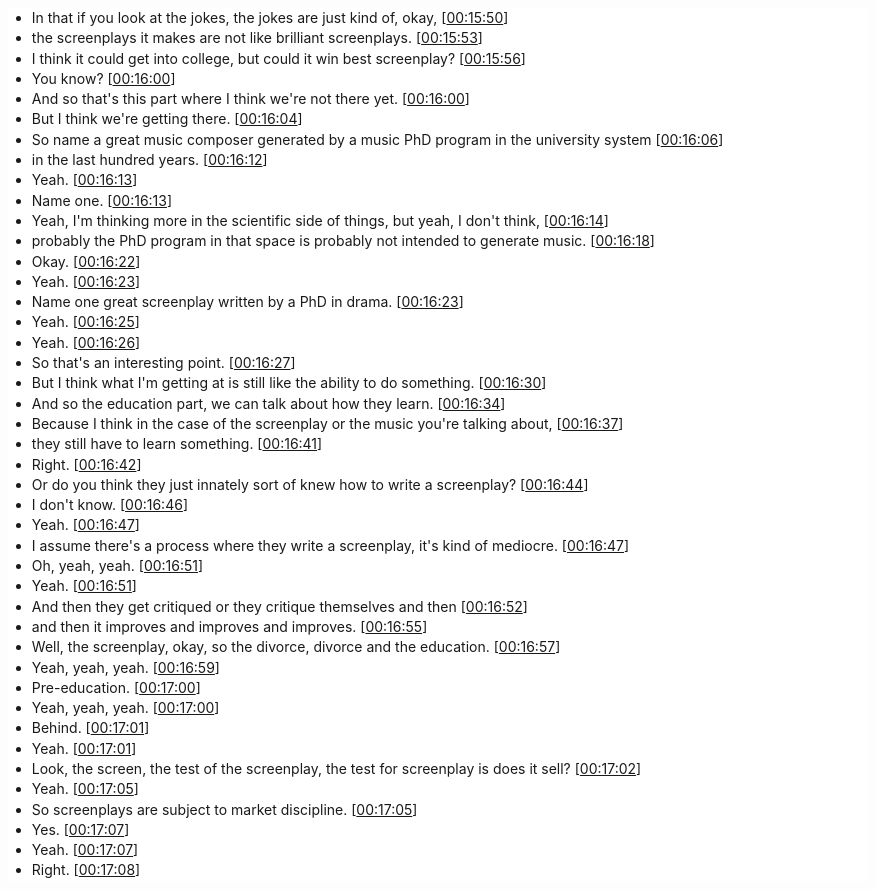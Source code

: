*  In that if you look at the jokes, the jokes are just kind of, okay, [[00:15:50](https://www.youtube.com/watch?v=c7ScUDYSRYo&t=950.76s)]
*  the screenplays it makes are not like brilliant screenplays. [[00:15:53](https://www.youtube.com/watch?v=c7ScUDYSRYo&t=953.4s)]
*  I think it could get into college, but could it win best screenplay? [[00:15:56](https://www.youtube.com/watch?v=c7ScUDYSRYo&t=956.12s)]
*  You know? [[00:16:00](https://www.youtube.com/watch?v=c7ScUDYSRYo&t=960.1199999999999s)]
*  And so that's this part where I think we're not there yet. [[00:16:00](https://www.youtube.com/watch?v=c7ScUDYSRYo&t=960.68s)]
*  But I think we're getting there. [[00:16:04](https://www.youtube.com/watch?v=c7ScUDYSRYo&t=964.68s)]
*  So name a great music composer generated by a music PhD program in the university system [[00:16:06](https://www.youtube.com/watch?v=c7ScUDYSRYo&t=966.28s)]
*  in the last hundred years. [[00:16:12](https://www.youtube.com/watch?v=c7ScUDYSRYo&t=972.04s)]
*  Yeah. [[00:16:13](https://www.youtube.com/watch?v=c7ScUDYSRYo&t=973.16s)]
*  Name one. [[00:16:13](https://www.youtube.com/watch?v=c7ScUDYSRYo&t=973.7199999999999s)]
*  Yeah, I'm thinking more in the scientific side of things, but yeah, I don't think, [[00:16:14](https://www.youtube.com/watch?v=c7ScUDYSRYo&t=974.4399999999999s)]
*  probably the PhD program in that space is probably not intended to generate music. [[00:16:18](https://www.youtube.com/watch?v=c7ScUDYSRYo&t=978.52s)]
*  Okay. [[00:16:22](https://www.youtube.com/watch?v=c7ScUDYSRYo&t=982.68s)]
*  Yeah. [[00:16:23](https://www.youtube.com/watch?v=c7ScUDYSRYo&t=983.2399999999999s)]
*  Name one great screenplay written by a PhD in drama. [[00:16:23](https://www.youtube.com/watch?v=c7ScUDYSRYo&t=983.3199999999999s)]
*  Yeah. [[00:16:25](https://www.youtube.com/watch?v=c7ScUDYSRYo&t=985.64s)]
*  Yeah. [[00:16:26](https://www.youtube.com/watch?v=c7ScUDYSRYo&t=986.04s)]
*  So that's an interesting point. [[00:16:27](https://www.youtube.com/watch?v=c7ScUDYSRYo&t=987.18s)]
*  But I think what I'm getting at is still like the ability to do something. [[00:16:30](https://www.youtube.com/watch?v=c7ScUDYSRYo&t=990.38s)]
*  And so the education part, we can talk about how they learn. [[00:16:34](https://www.youtube.com/watch?v=c7ScUDYSRYo&t=994.3s)]
*  Because I think in the case of the screenplay or the music you're talking about, [[00:16:37](https://www.youtube.com/watch?v=c7ScUDYSRYo&t=997.9s)]
*  they still have to learn something. [[00:16:41](https://www.youtube.com/watch?v=c7ScUDYSRYo&t=1001.66s)]
*  Right. [[00:16:42](https://www.youtube.com/watch?v=c7ScUDYSRYo&t=1002.78s)]
*  Or do you think they just innately sort of knew how to write a screenplay? [[00:16:44](https://www.youtube.com/watch?v=c7ScUDYSRYo&t=1004.2199999999999s)]
*  I don't know. [[00:16:46](https://www.youtube.com/watch?v=c7ScUDYSRYo&t=1006.78s)]
*  Yeah. [[00:16:47](https://www.youtube.com/watch?v=c7ScUDYSRYo&t=1007.42s)]
*  I assume there's a process where they write a screenplay, it's kind of mediocre. [[00:16:47](https://www.youtube.com/watch?v=c7ScUDYSRYo&t=1007.8199999999999s)]
*  Oh, yeah, yeah. [[00:16:51](https://www.youtube.com/watch?v=c7ScUDYSRYo&t=1011.18s)]
*  Yeah. [[00:16:51](https://www.youtube.com/watch?v=c7ScUDYSRYo&t=1011.74s)]
*  And then they get critiqued or they critique themselves and then [[00:16:52](https://www.youtube.com/watch?v=c7ScUDYSRYo&t=1012.06s)]
*  and then it improves and improves and improves. [[00:16:55](https://www.youtube.com/watch?v=c7ScUDYSRYo&t=1015.58s)]
*  Well, the screenplay, okay, so the divorce, divorce and the education. [[00:16:57](https://www.youtube.com/watch?v=c7ScUDYSRYo&t=1017.4200000000001s)]
*  Yeah, yeah, yeah. [[00:16:59](https://www.youtube.com/watch?v=c7ScUDYSRYo&t=1019.98s)]
*  Pre-education. [[00:17:00](https://www.youtube.com/watch?v=c7ScUDYSRYo&t=1020.5400000000001s)]
*  Yeah, yeah, yeah. [[00:17:00](https://www.youtube.com/watch?v=c7ScUDYSRYo&t=1020.86s)]
*  Behind. [[00:17:01](https://www.youtube.com/watch?v=c7ScUDYSRYo&t=1021.34s)]
*  Yeah. [[00:17:01](https://www.youtube.com/watch?v=c7ScUDYSRYo&t=1021.58s)]
*  Look, the screen, the test of the screenplay, the test for screenplay is does it sell? [[00:17:02](https://www.youtube.com/watch?v=c7ScUDYSRYo&t=1022.14s)]
*  Yeah. [[00:17:05](https://www.youtube.com/watch?v=c7ScUDYSRYo&t=1025.42s)]
*  So screenplays are subject to market discipline. [[00:17:05](https://www.youtube.com/watch?v=c7ScUDYSRYo&t=1025.9s)]
*  Yes. [[00:17:07](https://www.youtube.com/watch?v=c7ScUDYSRYo&t=1027.58s)]
*  Yeah. [[00:17:07](https://www.youtube.com/watch?v=c7ScUDYSRYo&t=1027.98s)]
*  Right. [[00:17:08](https://www.youtube.com/watch?v=c7ScUDYSRYo&t=1028.14s)]